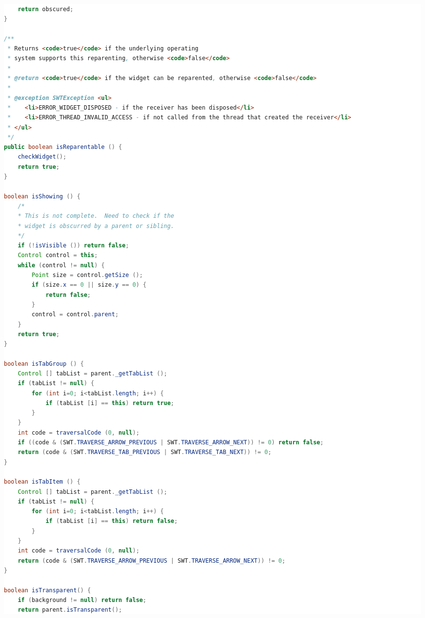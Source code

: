 ```java
	return obscured;
}

/**
 * Returns <code>true</code> if the underlying operating
 * system supports this reparenting, otherwise <code>false</code>
 *
 * @return <code>true</code> if the widget can be reparented, otherwise <code>false</code>
 *
 * @exception SWTException <ul>
 *    <li>ERROR_WIDGET_DISPOSED - if the receiver has been disposed</li>
 *    <li>ERROR_THREAD_INVALID_ACCESS - if not called from the thread that created the receiver</li>
 * </ul>
 */
public boolean isReparentable () {
	checkWidget();
	return true;
}

boolean isShowing () {
	/*
	* This is not complete.  Need to check if the
	* widget is obscurred by a parent or sibling.
	*/
	if (!isVisible ()) return false;
	Control control = this;
	while (control != null) {
		Point size = control.getSize ();
		if (size.x == 0 || size.y == 0) {
			return false;
		}
		control = control.parent;
	}
	return true;
}

boolean isTabGroup () {
	Control [] tabList = parent._getTabList ();
	if (tabList != null) {
		for (int i=0; i<tabList.length; i++) {
			if (tabList [i] == this) return true;
		}
	}
	int code = traversalCode (0, null);
	if ((code & (SWT.TRAVERSE_ARROW_PREVIOUS | SWT.TRAVERSE_ARROW_NEXT)) != 0) return false;
	return (code & (SWT.TRAVERSE_TAB_PREVIOUS | SWT.TRAVERSE_TAB_NEXT)) != 0;
}

boolean isTabItem () {
	Control [] tabList = parent._getTabList ();
	if (tabList != null) {
		for (int i=0; i<tabList.length; i++) {
			if (tabList [i] == this) return false;
		}
	}
	int code = traversalCode (0, null);
	return (code & (SWT.TRAVERSE_ARROW_PREVIOUS | SWT.TRAVERSE_ARROW_NEXT)) != 0;
}

boolean isTransparent() {
	if (background != null) return false;
	return parent.isTransparent();
```